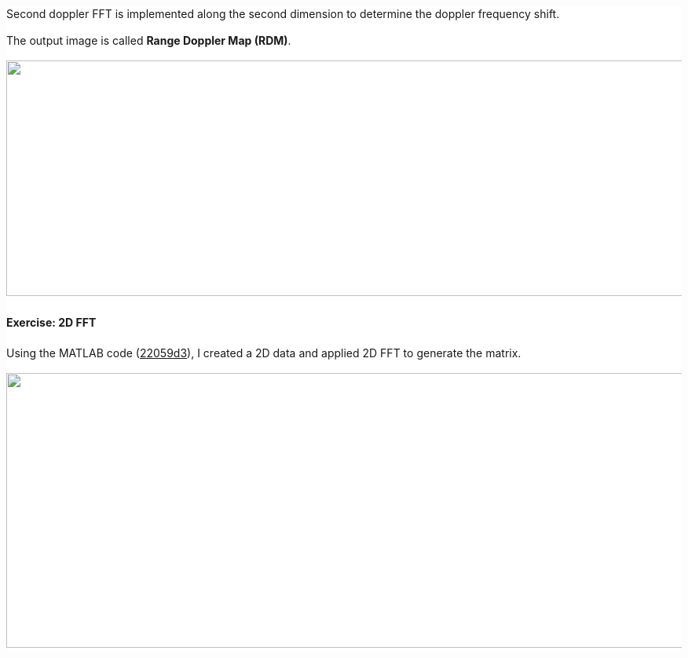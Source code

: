 Second doppler FFT is implemented along the second dimension to determine the doppler frequency shift.

The output image is called **Range Doppler Map (RDM)**.

<img src="media/fft-2d.png" width="900" height="300" />

#### Exercise: 2D FFT

Using the MATLAB code ([22059d3](https://github.com/fanweng/Udacity-Sensor-Fusion-Nanodegree/commit/22059d36b73e1eee50a0bd31e11e45246df4df37)), I created a 2D data and applied 2D FFT to generate the matrix.

<img src="media/fft-2d-rdm.png" width="900" height="350" />